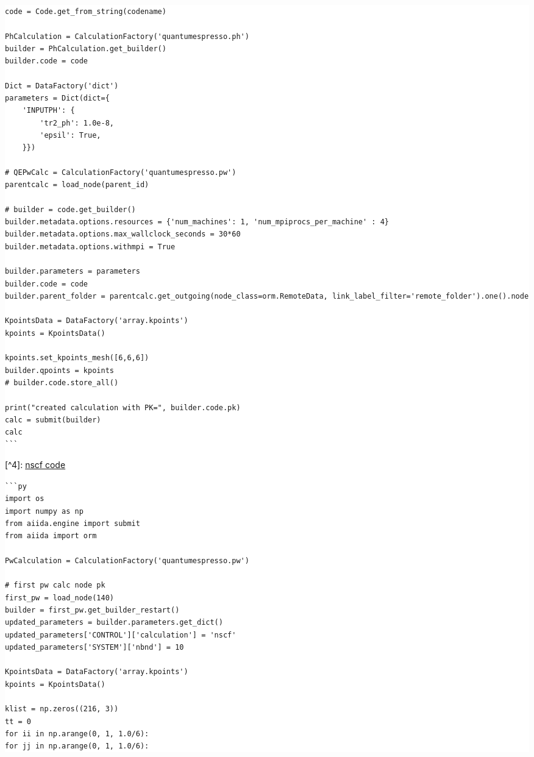````
code = Code.get_from_string(codename)

PhCalculation = CalculationFactory('quantumespresso.ph')
builder = PhCalculation.get_builder()
builder.code = code

Dict = DataFactory('dict')
parameters = Dict(dict={
    'INPUTPH': {
        'tr2_ph': 1.0e-8,
        'epsil': True,
    }})

# QEPwCalc = CalculationFactory('quantumespresso.pw')
parentcalc = load_node(parent_id)

# builder = code.get_builder()
builder.metadata.options.resources = {'num_machines': 1, 'num_mpiprocs_per_machine' : 4}
builder.metadata.options.max_wallclock_seconds = 30*60
builder.metadata.options.withmpi = True

builder.parameters = parameters
builder.code = code
builder.parent_folder = parentcalc.get_outgoing(node_class=orm.RemoteData, link_label_filter='remote_folder').one().node

KpointsData = DataFactory('array.kpoints')
kpoints = KpointsData()

kpoints.set_kpoints_mesh([6,6,6])
builder.qpoints = kpoints
# builder.code.store_all()

print("created calculation with PK=", builder.code.pk)
calc = submit(builder)
calc
```
````

\[^4\]: [nscf code](./nscf)

````
```py
import os
import numpy as np
from aiida.engine import submit
from aiida import orm

PwCalculation = CalculationFactory('quantumespresso.pw')

# first pw calc node pk
first_pw = load_node(140)
builder = first_pw.get_builder_restart()
updated_parameters = builder.parameters.get_dict()
updated_parameters['CONTROL']['calculation'] = 'nscf'
updated_parameters['SYSTEM']['nbnd'] = 10

KpointsData = DataFactory('array.kpoints')
kpoints = KpointsData()

klist = np.zeros((216, 3))
tt = 0
for ii in np.arange(0, 1, 1.0/6):
for jj in np.arange(0, 1, 1.0/6):
````